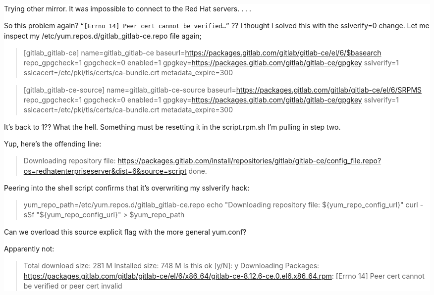 Trying other mirror.
It was impossible to connect to the Red Hat servers.
. . .

So this problem again? `“[Errno 14] Peer cert cannot be verified…”` ?? 
I thought I solved this with the sslverify=0 change. Let me inspect my /etc/yum.repos.d/gitlab_gitlab-ce.repo file again;

>[gitlab_gitlab-ce]
name=gitlab_gitlab-ce
baseurl=https://packages.gitlab.com/gitlab/gitlab-ce/el/6/$basearch
repo_gpgcheck=1
gpgcheck=0
enabled=1
gpgkey=https://packages.gitlab.com/gitlab/gitlab-ce/gpgkey
sslverify=1
sslcacert=/etc/pki/tls/certs/ca-bundle.crt
metadata_expire=300

>[gitlab_gitlab-ce-source]
name=gitlab_gitlab-ce-source
baseurl=https://packages.gitlab.com/gitlab/gitlab-ce/el/6/SRPMS
repo_gpgcheck=1
gpgcheck=0
enabled=1
gpgkey=https://packages.gitlab.com/gitlab/gitlab-ce/gpgkey
sslverify=1
sslcacert=/etc/pki/tls/certs/ca-bundle.crt
metadata_expire=300

It’s back to 1?? What the hell. Something must be resetting it in the script.rpm.sh I’m pulling in step two.

Yup, here’s the offending line:

>Downloading repository file: https://packages.gitlab.com/install/repositories/gitlab/gitlab-ce/config_file.repo?os=redhatenterpriseserver&dist=6&source=script
done.

Peering into the shell script confirms that it’s overwriting my sslverify hack:

>yum_repo_path=/etc/yum.repos.d/gitlab_gitlab-ce.repo
  echo "Downloading repository file: ${yum_repo_config_url}"
  curl -sSf "${yum_repo_config_url}" > $yum_repo_path


Can we overload this source explicit flag with the more general yum.conf?

Apparently not:

>Total download size: 281 M
Installed size: 748 M
Is this ok [y/N]: y
Downloading Packages:
https://packages.gitlab.com/gitlab/gitlab-ce/el/6/x86_64/gitlab-ce-8.12.6-ce.0.el6.x86_64.rpm: [Errno 14] Peer cert cannot be verified or peer cert invalid
